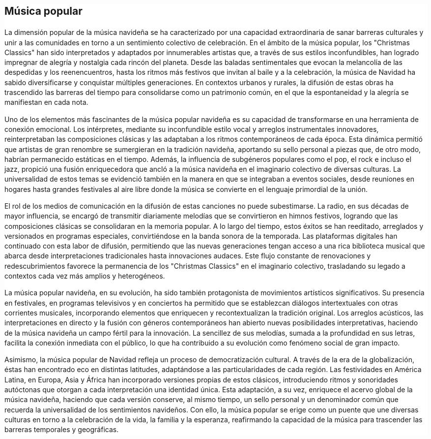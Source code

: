 
## Música popular

La dimensión popular de la música navideña se ha caracterizado por una capacidad extraordinaria de sanar barreras culturales y unir a las comunidades en torno a un sentimiento colectivo de celebración. En el ámbito de la música popular, los "Christmas Classics" han sido interpretados y adaptados por innumerables artistas que, a través de sus estilos inconfundibles, han logrado impregnar de alegría y nostalgia cada rincón del planeta. Desde las baladas sentimentales que evocan la melancolía de las despedidas y los reenencuentros, hasta los ritmos más festivos que invitan al baile y a la celebración, la música de Navidad ha sabido diversificarse y conquistar múltiples generaciones. En contextos urbanos y rurales, la difusión de estas obras ha trascendido las barreras del tiempo para consolidarse como un patrimonio común, en el que la espontaneidad y la alegría se manifiestan en cada nota.  

Uno de los elementos más fascinantes de la música popular navideña es su capacidad de transformarse en una herramienta de conexión emocional. Los intérpretes, mediante su inconfundible estilo vocal y arreglos instrumentales innovadores, reinterpretaban las composiciones clásicas y las adaptaban a los ritmos contemporáneos de cada época. Esta dinámica permitió que artistas de gran renombre se sumergieran en la tradición navideña, aportando su sello personal a piezas que, de otro modo, habrían permanecido estáticas en el tiempo. Además, la influencia de subgéneros populares como el pop, el rock e incluso el jazz, propició una fusión enriquecedora que ancló a la música navideña en el imaginario colectivo de diversas culturas. La universalidad de estos temas se evidenció también en la manera en que se integraban a eventos sociales, desde reuniones en hogares hasta grandes festivales al aire libre donde la música se convierte en el lenguaje primordial de la unión.  

El rol de los medios de comunicación en la difusión de estas canciones no puede subestimarse. La radio, en sus décadas de mayor influencia, se encargó de transmitir diariamente melodías que se convirtieron en himnos festivos, logrando que las composiciones clásicas se consolidaran en la memoria popular. A lo largo del tiempo, estos éxitos se han reeditado, arreglados y versionados en programas especiales, convirtiéndose en la banda sonora de la temporada. Las plataformas digitales han continuado con esta labor de difusión, permitiendo que las nuevas generaciones tengan acceso a una rica biblioteca musical que abarca desde interpretaciones tradicionales hasta innovaciones audaces. Este flujo constante de renovaciones y redescubrimientos favorece la permanencia de los "Christmas Classics" en el imaginario colectivo, trasladando su legado a contextos cada vez más amplios y heterogéneos.  

La música popular navideña, en su evolución, ha sido también protagonista de movimientos artísticos significativos. Su presencia en festivales, en programas televisivos y en conciertos ha permitido que se establezcan diálogos intertextuales con otras corrientes musicales, incorporando elementos que enriquecen y recontextualizan la tradición original. Los arreglos acústicos, las interpretaciones en directo y la fusión con géneros contemporáneos han abierto nuevas posibilidades interpretativas, haciendo de la música navideña un campo fértil para la innovación. La sencillez de sus melodías, sumada a la profundidad en sus letras, facilita la conexión inmediata con el público, lo que ha contribuido a su evolución como fenómeno social de gran impacto.  

Asimismo, la música popular de Navidad refleja un proceso de democratización cultural. A través de la era de la globalización, éstas han encontrado eco en distintas latitudes, adaptándose a las particularidades de cada región. Las festividades en América Latina, en Europa, Asia y África han incorporado versiones propias de estos clásicos, introduciendo ritmos y sonoridades autóctonas que otorgan a cada interpretación una identidad única. Esta adaptación, a su vez, enriquece el acervo global de la música navideña, haciendo que cada versión conserve, al mismo tiempo, un sello personal y un denominador común que recuerda la universalidad de los sentimientos navideños. Con ello, la música popular se erige como un puente que une diversas culturas en torno a la celebración de la vida, la familia y la esperanza, reafirmando la capacidad de la música para trascender las barreras temporales y geográficas.
